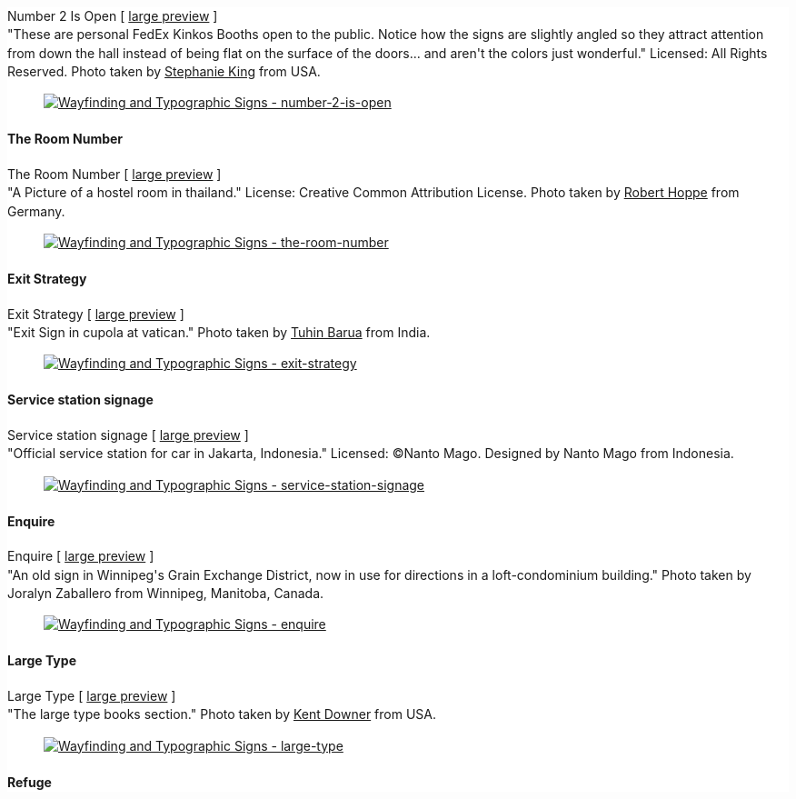 Number 2 Is Open [ [large preview](https://archive.smashing.media/assets/344dbf88-fdf9-42bb-adb4-46f01eedd629/2e35ce8d-f5d3-4f8e-8725-0d82fbf4c6a1/full-number-2-is-open.jpg) ]  
"These are personal FedEx Kinkos Booths open to the public. Notice how the signs are slightly angled so they attract attention from down the hall instead of being flat on the surface of the doors... and aren't the colors just wonderful." Licensed: All Rights Reserved. Photo taken by [Stephanie King](https://www.behance.net/stephanieking) from USA.

<figure><a rel="nofollow" href="https://archive.smashing.media/assets/344dbf88-fdf9-42bb-adb4-46f01eedd629/2e35ce8d-f5d3-4f8e-8725-0d82fbf4c6a1/full-number-2-is-open.jpg" title="Large Preview"><img src="https://archive.smashing.media/assets/344dbf88-fdf9-42bb-adb4-46f01eedd629/8c718a42-9926-4140-a21f-f36dcbcc3182/short-number-2-is-open.jpg" width="500" height="371" alt="Wayfinding and Typographic Signs - number-2-is-open" /></a></figure>

#### The Room Number

The Room Number [ [large preview](https://archive.smashing.media/assets/344dbf88-fdf9-42bb-adb4-46f01eedd629/b393920d-be3c-4a75-96d3-7a6ab9d64750/full-the-room-number.jpg) ]  
"A Picture of a hostel room in thailand." License: Creative Common Attribution License. Photo taken by [Robert Hoppe](https://www.katado.com) from Germany.

<figure><a rel="nofollow" href="https://archive.smashing.media/assets/344dbf88-fdf9-42bb-adb4-46f01eedd629/b393920d-be3c-4a75-96d3-7a6ab9d64750/full-the-room-number.jpg" title="Large Preview"><img src="https://archive.smashing.media/assets/344dbf88-fdf9-42bb-adb4-46f01eedd629/3a459a7f-93f9-4073-8f72-a8f8dbfbc21c/short-the-room-number.jpg" width="500" height="375" alt="Wayfinding and Typographic Signs - the-room-number" /></a></figure>

#### Exit Strategy

Exit Strategy [ [large preview](https://archive.smashing.media/assets/344dbf88-fdf9-42bb-adb4-46f01eedd629/b51bb9e5-976a-42d6-a7e4-5be16a0ce507/full-exit-strategy.jpg) ]  
"Exit Sign in cupola at vatican." Photo taken by [Tuhin Barua](https://bit.ly/tuhin) from India.

<figure><a rel="nofollow" href="https://archive.smashing.media/assets/344dbf88-fdf9-42bb-adb4-46f01eedd629/b51bb9e5-976a-42d6-a7e4-5be16a0ce507/full-exit-strategy.jpg" title="Large Preview"><img src="https://archive.smashing.media/assets/344dbf88-fdf9-42bb-adb4-46f01eedd629/b9eca8f5-4bc4-4491-9496-b93be226f00d/short-exit-strategy.jpg" width="500" height="751" alt="Wayfinding and Typographic Signs - exit-strategy" /></a></figure>

#### Service station signage

Service station signage [ [large preview](https://archive.smashing.media/assets/344dbf88-fdf9-42bb-adb4-46f01eedd629/21fafcf9-d999-4291-b153-0e8292b65087/full-service-station-signage.jpg) ]  
"Official service station for car in Jakarta, Indonesia." Licensed: ©Nanto Mago. Designed by Nanto Mago from Indonesia.

<figure><a rel="nofollow" href="https://archive.smashing.media/assets/344dbf88-fdf9-42bb-adb4-46f01eedd629/21fafcf9-d999-4291-b153-0e8292b65087/full-service-station-signage.jpg" title="Large Preview"><img src="https://archive.smashing.media/assets/344dbf88-fdf9-42bb-adb4-46f01eedd629/4eba9bb7-322b-430b-88aa-e5cbb1f7c1e0/short-service-station-signage.jpg" width="500" height="666" alt="Wayfinding and Typographic Signs - service-station-signage" /></a></figure>

#### Enquire

Enquire [ [large preview](https://archive.smashing.media/assets/344dbf88-fdf9-42bb-adb4-46f01eedd629/55cc6012-88a1-4a5a-a12d-971aec5ab10d/full-enquire.jpg) ]  
"An old sign in Winnipeg's Grain Exchange District, now in use for directions in a loft-condominium building." Photo taken by Joralyn Zaballero from Winnipeg, Manitoba, Canada.

<figure><a rel="nofollow" href="https://archive.smashing.media/assets/344dbf88-fdf9-42bb-adb4-46f01eedd629/55cc6012-88a1-4a5a-a12d-971aec5ab10d/full-enquire.jpg" title="Large Preview"><img src="https://archive.smashing.media/assets/344dbf88-fdf9-42bb-adb4-46f01eedd629/13b419db-edd4-42cd-9d4e-3e3efefdf321/short-enquire.jpg" width="500" height="333" alt="Wayfinding and Typographic Signs - enquire" /></a></figure>

#### Large Type

Large Type [ [large preview](https://archive.smashing.media/assets/344dbf88-fdf9-42bb-adb4-46f01eedd629/bee221a8-25ef-4280-aef7-3d13fca1f61d/full-large-type.jpg) ]  
"The large type books section." Photo taken by [Kent Downer](https://www.brainfuel.tv/) from USA.

<figure><a rel="nofollow" href="https://archive.smashing.media/assets/344dbf88-fdf9-42bb-adb4-46f01eedd629/bee221a8-25ef-4280-aef7-3d13fca1f61d/full-large-type.jpg" title="Large Preview"><img src="https://archive.smashing.media/assets/344dbf88-fdf9-42bb-adb4-46f01eedd629/5314b517-66d8-4c46-9e3a-4235ebdfd412/short-large-type.jpg" width="500" height="673" alt="Wayfinding and Typographic Signs - large-type" /></a></figure>

#### Refuge

